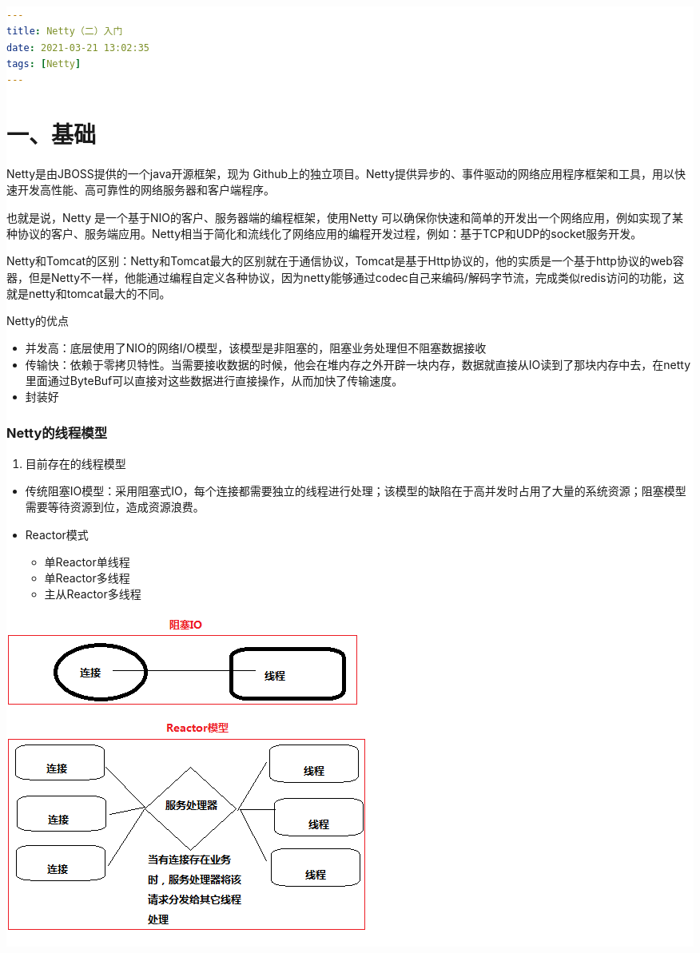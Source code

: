 ```yaml
---
title: Netty（二）入门
date: 2021-03-21 13:02:35
tags: [Netty]
---
```



# 一、基础

Netty是由JBOSS提供的一个java开源框架，现为 Github上的独立项目。Netty提供异步的、事件驱动的网络应用程序框架和工具，用以快速开发高性能、高可靠性的网络服务器和客户端程序。

也就是说，Netty 是一个基于NIO的客户、服务器端的编程框架，使用Netty 可以确保你快速和简单的开发出一个网络应用，例如实现了某种协议的客户、服务端应用。Netty相当于简化和流线化了网络应用的编程开发过程，例如：基于TCP和UDP的socket服务开发。

Netty和Tomcat的区别：Netty和Tomcat最大的区别就在于通信协议，Tomcat是基于Http协议的，他的实质是一个基于http协议的web容器，但是Netty不一样，他能通过编程自定义各种协议，因为netty能够通过codec自己来编码/解码字节流，完成类似redis访问的功能，这就是netty和tomcat最大的不同。


Netty的优点
+	并发高：底层使用了NIO的网络I/O模型，该模型是非阻塞的，阻塞业务处理但不阻塞数据接收
+	传输快：依赖于零拷贝特性。当需要接收数据的时候，他会在堆内存之外开辟一块内存，数据就直接从IO读到了那块内存中去，在netty里面通过ByteBuf可以直接对这些数据进行直接操作，从而加快了传输速度。
+	封装好

### Netty的线程模型

1. 目前存在的线程模型

+	传统阻塞IO模型：采用阻塞式IO，每个连接都需要独立的线程进行处理；该模型的缺陷在于高并发时占用了大量的系统资源；阻塞模型需要等待资源到位，造成资源浪费。


+	Reactor模式
	+	单Reactor单线程
	+	单Reactor多线程
	+	主从Reactor多线程

![线程模型简图](/image/netty/reactor.png)
